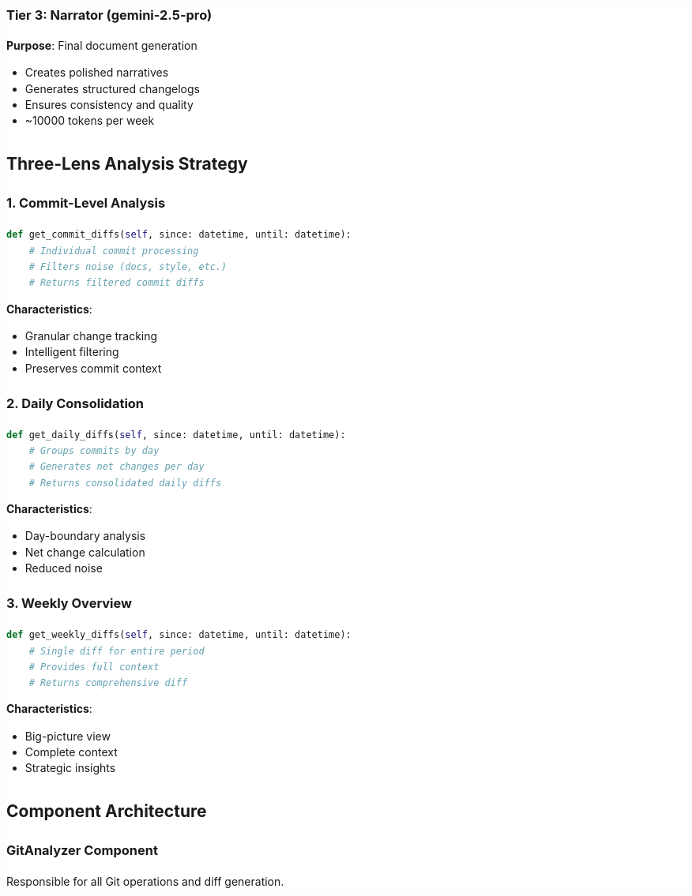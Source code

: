 ### Tier 3: Narrator (gemini-2.5-pro)
**Purpose**: Final document generation
- Creates polished narratives
- Generates structured changelogs
- Ensures consistency and quality
- ~10000 tokens per week

## Three-Lens Analysis Strategy

### 1. Commit-Level Analysis
```python
def get_commit_diffs(self, since: datetime, until: datetime):
    # Individual commit processing
    # Filters noise (docs, style, etc.)
    # Returns filtered commit diffs
```

**Characteristics**:
- Granular change tracking
- Intelligent filtering
- Preserves commit context

### 2. Daily Consolidation
```python
def get_daily_diffs(self, since: datetime, until: datetime):
    # Groups commits by day
    # Generates net changes per day
    # Returns consolidated daily diffs
```

**Characteristics**:
- Day-boundary analysis
- Net change calculation
- Reduced noise

### 3. Weekly Overview
```python
def get_weekly_diffs(self, since: datetime, until: datetime):
    # Single diff for entire period
    # Provides full context
    # Returns comprehensive diff
```

**Characteristics**:
- Big-picture view
- Complete context
- Strategic insights

## Component Architecture

### GitAnalyzer Component
Responsible for all Git operations and diff generation.
